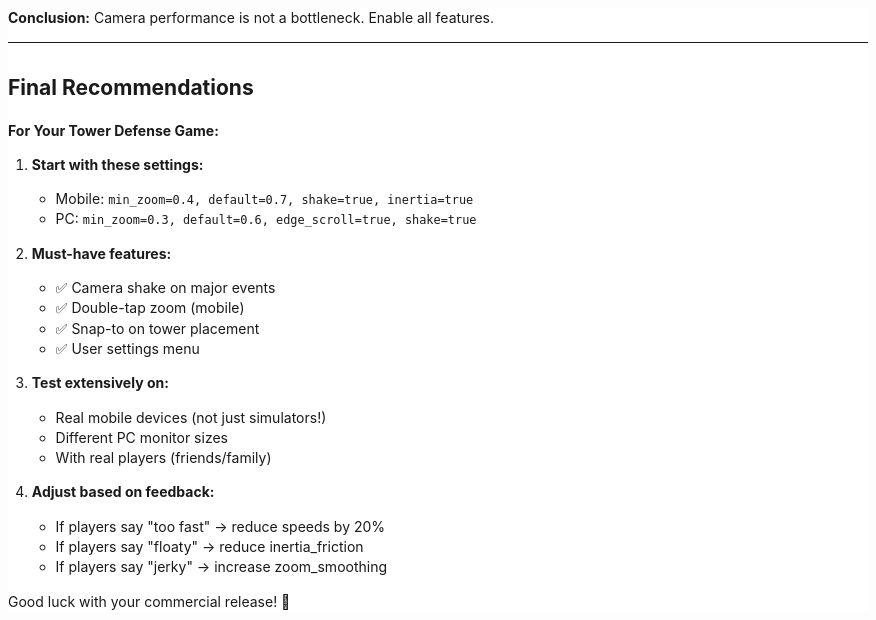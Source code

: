 **Conclusion:** Camera performance is not a bottleneck. Enable all features.

---

## Final Recommendations

**For Your Tower Defense Game:**

1. **Start with these settings:**
   - Mobile: `min_zoom=0.4, default=0.7, shake=true, inertia=true`
   - PC: `min_zoom=0.3, default=0.6, edge_scroll=true, shake=true`

2. **Must-have features:**
   - ✅ Camera shake on major events
   - ✅ Double-tap zoom (mobile)
   - ✅ Snap-to on tower placement
   - ✅ User settings menu

3. **Test extensively on:**
   - Real mobile devices (not just simulators!)
   - Different PC monitor sizes
   - With real players (friends/family)

4. **Adjust based on feedback:**
   - If players say "too fast" → reduce speeds by 20%
   - If players say "floaty" → reduce inertia_friction
   - If players say "jerky" → increase zoom_smoothing

Good luck with your commercial release! 🚀
